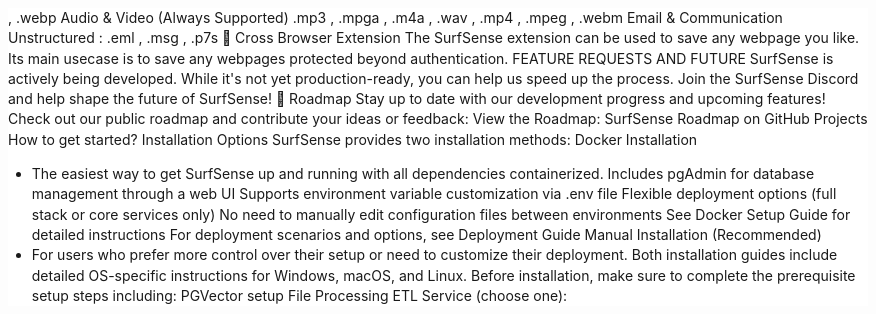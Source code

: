 ,
.webp
Audio & Video
(Always Supported)
.mp3
,
.mpga
,
.m4a
,
.wav
,
.mp4
,
.mpeg
,
.webm
Email & Communication
Unstructured
:
.eml
,
.msg
,
.p7s
🔖 Cross Browser Extension
The SurfSense extension can be used to save any webpage you like.
Its main usecase is to save any webpages protected beyond authentication.
FEATURE REQUESTS AND FUTURE
SurfSense is actively being developed.
While it's not yet production-ready, you can help us speed up the process.
Join the
SurfSense Discord
and help shape the future of SurfSense!
🚀 Roadmap
Stay up to date with our development progress and upcoming features!
Check out our public roadmap and contribute your ideas or feedback:
View the Roadmap:
SurfSense Roadmap on GitHub Projects
How to get started?
Installation Options
SurfSense provides two installation methods:
Docker Installation
- The easiest way to get SurfSense up and running with all dependencies containerized.
Includes pgAdmin for database management through a web UI
Supports environment variable customization via
.env
file
Flexible deployment options (full stack or core services only)
No need to manually edit configuration files between environments
See
Docker Setup Guide
for detailed instructions
For deployment scenarios and options, see
Deployment Guide
Manual Installation (Recommended)
- For users who prefer more control over their setup or need to customize their deployment.
Both installation guides include detailed OS-specific instructions for Windows, macOS, and Linux.
Before installation, make sure to complete the
prerequisite setup steps
including:
PGVector setup
File Processing ETL Service
(choose one):